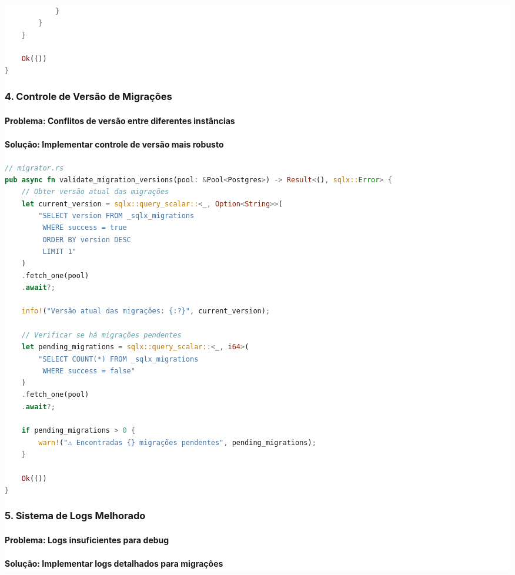 ```rust
            }
        }
    }
    
    Ok(())
}
```

### **4. Controle de Versão de Migrações**

#### **Problema**: Conflitos de versão entre diferentes instâncias
#### **Solução**: Implementar controle de versão mais robusto

```rust
// migrator.rs
pub async fn validate_migration_versions(pool: &Pool<Postgres>) -> Result<(), sqlx::Error> {
    // Obter versão atual das migrações
    let current_version = sqlx::query_scalar::<_, Option<String>>(
        "SELECT version FROM _sqlx_migrations 
         WHERE success = true 
         ORDER BY version DESC 
         LIMIT 1"
    )
    .fetch_one(pool)
    .await?;
    
    info!("Versão atual das migrações: {:?}", current_version);
    
    // Verificar se há migrações pendentes
    let pending_migrations = sqlx::query_scalar::<_, i64>(
        "SELECT COUNT(*) FROM _sqlx_migrations 
         WHERE success = false"
    )
    .fetch_one(pool)
    .await?;
    
    if pending_migrations > 0 {
        warn!("⚠️ Encontradas {} migrações pendentes", pending_migrations);
    }
    
    Ok(())
}
```

### **5. Sistema de Logs Melhorado**

#### **Problema**: Logs insuficientes para debug
#### **Solução**: Implementar logs detalhados para migrações
